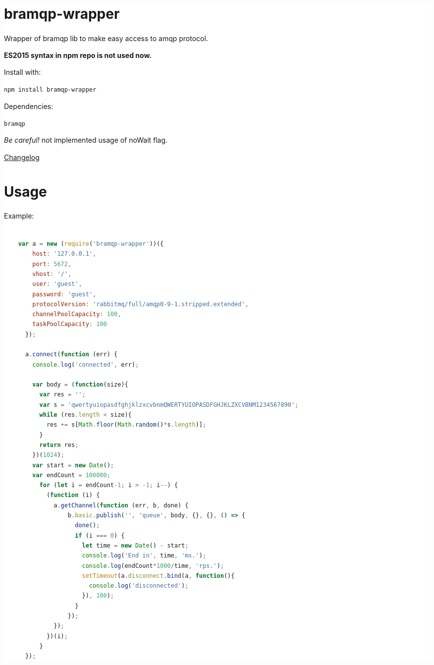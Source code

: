 bramqp-wrapper
===========================

Wrapper of bramqp lib to make easy access to amqp protocol.

**ES2015 syntax in npm repo is not used now.**

Install with:

    npm install bramqp-wrapper

Dependencies:

    bramqp
 
*Be careful!* not implemented usage of noWait flag.

[Changelog](https://github.com/NumminorihSF/bramqp-wrapper/blob/master/changelog.md)

# Usage

Example:

```js

    var a = new (require('bramqp-wrapper'))({
        host: '127.0.0.1',
        port: 5672,
        vhost: '/',
        user: 'guest',
        password: 'guest',
        protocolVersion: 'rabbitmq/full/amqp0-9-1.stripped.extended',
        channelPoolCapacity: 100,
        taskPoolCapacity: 100
      });
    
      a.connect(function (err) {
        console.log('connected', err);
    
        var body = (function(size){
          var res = '';
          var s = 'qwertyuiopasdfghjklzxcvbnmQWERTYUIOPASDFGHJKLZXCVBNM1234567890';
          while (res.length < size){
            res += s[Math.floor(Math.random()*s.length)];
          }
          return res;
        })(1024);
        var start = new Date();
        var endCount = 100000;
          for (let i = endCount-1; i > -1; i--) {
            (function (i) {
              a.getChannel(function (err, b, done) {
                  b.basic.publish('', 'queue', body, {}, {}, () => {
                    done();
                    if (i === 0) {
                      let time = new Date() - start;
                      console.log('End in', time, 'ms.');
                      console.log(endCount*1000/time, 'rps.');
                      setTimeout(a.disconnect.bind(a, function(){
                        console.log('disconnected');
                      }), 100);
                    }
                  });
              });
            })(i);
          }
      });
```